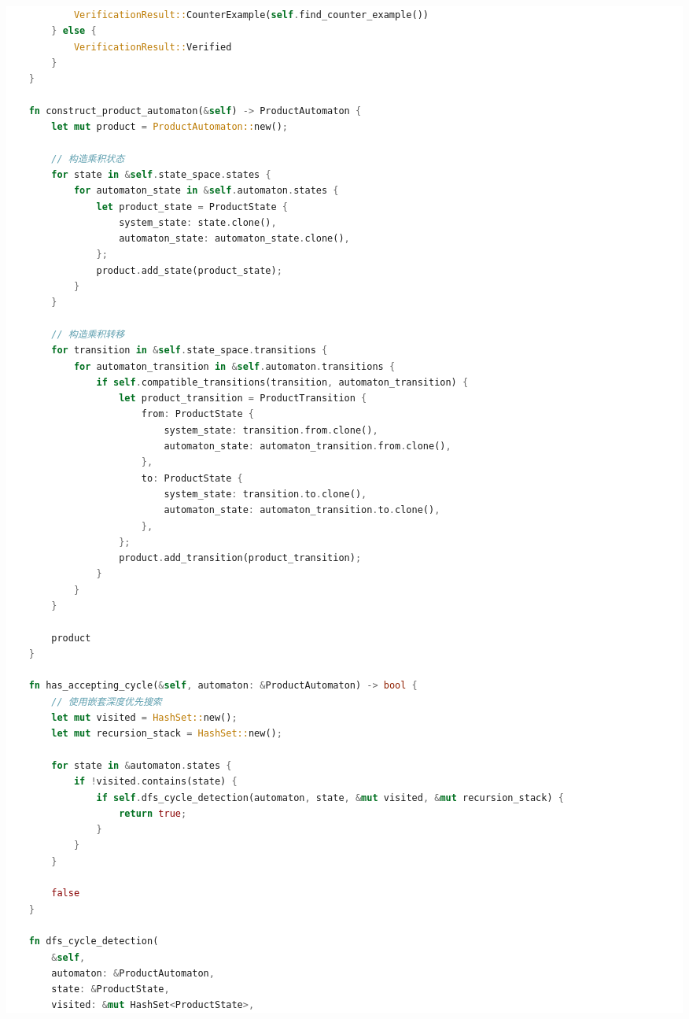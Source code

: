 ```rust
            VerificationResult::CounterExample(self.find_counter_example())
        } else {
            VerificationResult::Verified
        }
    }
    
    fn construct_product_automaton(&self) -> ProductAutomaton {
        let mut product = ProductAutomaton::new();
        
        // 构造乘积状态
        for state in &self.state_space.states {
            for automaton_state in &self.automaton.states {
                let product_state = ProductState {
                    system_state: state.clone(),
                    automaton_state: automaton_state.clone(),
                };
                product.add_state(product_state);
            }
        }
        
        // 构造乘积转移
        for transition in &self.state_space.transitions {
            for automaton_transition in &self.automaton.transitions {
                if self.compatible_transitions(transition, automaton_transition) {
                    let product_transition = ProductTransition {
                        from: ProductState {
                            system_state: transition.from.clone(),
                            automaton_state: automaton_transition.from.clone(),
                        },
                        to: ProductState {
                            system_state: transition.to.clone(),
                            automaton_state: automaton_transition.to.clone(),
                        },
                    };
                    product.add_transition(product_transition);
                }
            }
        }
        
        product
    }
    
    fn has_accepting_cycle(&self, automaton: &ProductAutomaton) -> bool {
        // 使用嵌套深度优先搜索
        let mut visited = HashSet::new();
        let mut recursion_stack = HashSet::new();
        
        for state in &automaton.states {
            if !visited.contains(state) {
                if self.dfs_cycle_detection(automaton, state, &mut visited, &mut recursion_stack) {
                    return true;
                }
            }
        }
        
        false
    }
    
    fn dfs_cycle_detection(
        &self,
        automaton: &ProductAutomaton,
        state: &ProductState,
        visited: &mut HashSet<ProductState>,
```
